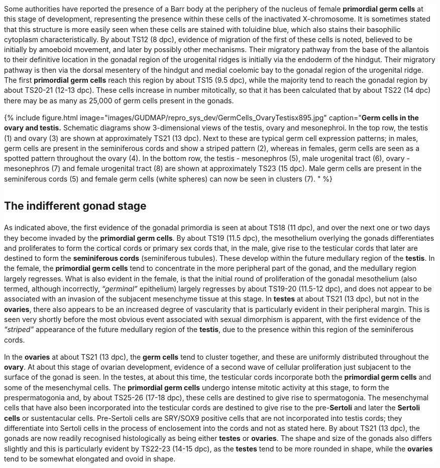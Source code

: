 Some authorities have reported the presence of a Barr body at the periphery of the nucleus of female **primordial germ cells** at this stage of development, representing the presence within these cells of the inactivated X-chromosome. It is sometimes stated that this structure is more easily seen when these cells are stained with toluidine blue, which also stains their basophilic cytoplasm characteristically. By about TS12 (8 dpc), evidence of migration of the first of these cells is noted, believed to be initially by amoeboid movement, and later by possibly other mechanisms. Their migratory pathway from the base of the allantois to their definitive location in the gonadal region of the urogenital ridges is initially via the endoderm of the hindgut. Their migratory pathway is then via the dorsal mesentery of the hindgut and medial coelomic bay to the gonadal region of the urogenital ridge. The first **primordial germ cells** reach this region by about TS15 (9.5 dpc), while the majority tend to reach the gonadal region by about TS20-21 (12-13 dpc). These cells increase in number mitotically, so that it has been calculated that by about TS22 (14 dpc) there may be as many as 25,000 of germ cells present in the gonads.

{%
    include figure.html
    image="images/GUDMAP/repro_sys_dev/GermCells_OvaryTestisx895.jpg"
    caption="**Germ cells in the ovary and testis.**
Schematic diagrams show 3-dimensional views of the testis, ovary and mesonephroi. In the top row, the testis (1) and ovary (3) are shown at approximately TS21 (13 dpc). Next to these are typical germ cell expression patterns; in males, germ cells are present in the seminiferous cords and show a striped pattern (2), whereas in females, germ cells are seen as a spotted pattern throughout the ovary (4). In the bottom row, the testis - mesonephros (5), male urogenital tract (6), ovary - mesonephros (7) and female urogenital tract (8) are shown at approximately TS23 (15 dpc). Male germ cells are present in the seminiferous cords (5) and female germ cells (white spheres) can now be seen in clusters (7). "
%}

## The indifferent gonad stage

As indicated above, the first evidence of the gonadal primordia is seen at about TS18 (11 dpc), and over the next one or two days they become invaded by the **primordial germ cells**. By about TS19 (11.5 dpc), the mesothelium overlying the gonads differentiates and proliferates to form the cortical cords or primary sex cords that, in the male, give rise to the testicular cords that later are destined to form the **seminiferous cords** (seminiferous tubules). These develop within the future medullary region of the **testis**. In the female, the **primordial germ cells** tend to concentrate in the more peripheral part of the gonad, and the medullary region largely regresses. What is also evident in the female, is that the initial round of proliferation of the gonadal mesothelium (also termed, although incorrectly, *“germinal”* epithelium) largely regresses by about TS19-20 (11.5-12 dpc), and does not appear to be associated with an invasion of the subjacent mesenchyme tissue at this stage. In **testes** at about TS21 (13 dpc), but not in the **ovaries**, there also appears to be an increased degree of vascularity that is particularly evident in their peripheral margin. This is seen very shortly before the most obvious event associated with sexual dimorphism is apparent, with the first evidence of the *“striped”* appearance of the future medullary region of the **testis**, due to the presence within this region of the seminiferous cords.

In the **ovaries** at about TS21 (13 dpc), the **germ cells** tend to cluster together, and these are uniformly distributed throughout the **ovary**. At about this stage of ovarian development, evidence of a second wave of cellular proliferation just subjacent to the surface of the gonad is seen. In the testes, at about this time, the testicular cords incorporate both the **primordial germ cells** and some of the mesenchymal cells. The **primordial germ cells** undergo intense mitotic activity at this stage, to form the prespermatogonia and, by about TS25-26 (17-18 dpc), these cells are destined to give rise to spermatogonia. The mesenchymal cells that have also been incorporated into the testicular cords are destined to give rise to the pre-**Sertoli** and later the **Sertoli cells** or sustentacular cells. Pre-Sertoli cells are SRY/SOX9 positive cells that are not incorporated into testis cords; they differentiate into Sertoli cells in the process of enclosement into the cords and not as stated here. By about TS21 (13 dpc), the gonads are now readily recognised histologically as being either **testes** or **ovaries**. The shape and size of the gonads also differs slightly and this is particularly evident by TS22-23 (14-15 dpc), as the **testes** tend to be more rounded in shape, while the **ovaries** tend to be somewhat elongated and ovoid in shape.

